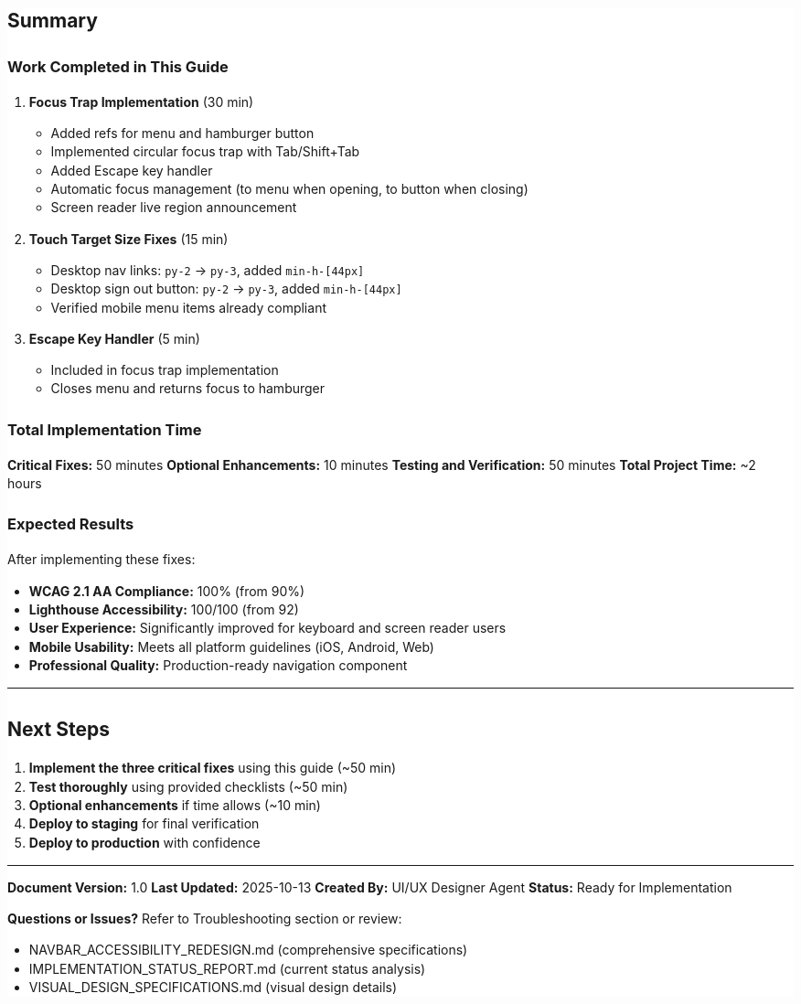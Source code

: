 ## Summary

### Work Completed in This Guide

1. **Focus Trap Implementation** (30 min)
   - Added refs for menu and hamburger button
   - Implemented circular focus trap with Tab/Shift+Tab
   - Added Escape key handler
   - Automatic focus management (to menu when opening, to button when closing)
   - Screen reader live region announcement

2. **Touch Target Size Fixes** (15 min)
   - Desktop nav links: `py-2` → `py-3`, added `min-h-[44px]`
   - Desktop sign out button: `py-2` → `py-3`, added `min-h-[44px]`
   - Verified mobile menu items already compliant

3. **Escape Key Handler** (5 min)
   - Included in focus trap implementation
   - Closes menu and returns focus to hamburger

### Total Implementation Time

**Critical Fixes:** 50 minutes
**Optional Enhancements:** 10 minutes
**Testing and Verification:** 50 minutes
**Total Project Time:** ~2 hours

### Expected Results

After implementing these fixes:

- **WCAG 2.1 AA Compliance:** 100% (from 90%)
- **Lighthouse Accessibility:** 100/100 (from 92)
- **User Experience:** Significantly improved for keyboard and screen reader users
- **Mobile Usability:** Meets all platform guidelines (iOS, Android, Web)
- **Professional Quality:** Production-ready navigation component

---

## Next Steps

1. **Implement the three critical fixes** using this guide (~50 min)
2. **Test thoroughly** using provided checklists (~50 min)
3. **Optional enhancements** if time allows (~10 min)
4. **Deploy to staging** for final verification
5. **Deploy to production** with confidence

---

**Document Version:** 1.0
**Last Updated:** 2025-10-13
**Created By:** UI/UX Designer Agent
**Status:** Ready for Implementation

**Questions or Issues?**
Refer to Troubleshooting section or review:
- NAVBAR_ACCESSIBILITY_REDESIGN.md (comprehensive specifications)
- IMPLEMENTATION_STATUS_REPORT.md (current status analysis)
- VISUAL_DESIGN_SPECIFICATIONS.md (visual design details)
